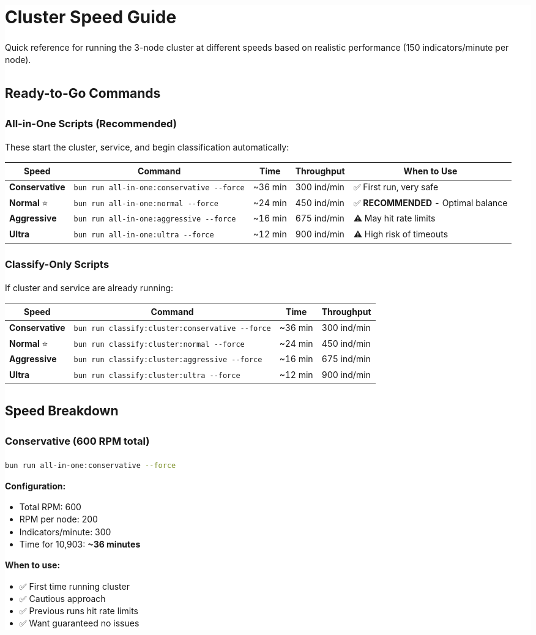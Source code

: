 # Cluster Speed Guide

Quick reference for running the 3-node cluster at different speeds based on realistic performance (150 indicators/minute per node).

## Ready-to-Go Commands

### All-in-One Scripts (Recommended)

These start the cluster, service, and begin classification automatically:

| Speed | Command | Time | Throughput | When to Use |
|-------|---------|------|------------|-------------|
| **Conservative** | `bun run all-in-one:conservative --force` | ~36 min | 300 ind/min | ✅ First run, very safe |
| **Normal** ⭐ | `bun run all-in-one:normal --force` | ~24 min | 450 ind/min | ✅ **RECOMMENDED** - Optimal balance |
| **Aggressive** | `bun run all-in-one:aggressive --force` | ~16 min | 675 ind/min | ⚠️  May hit rate limits |
| **Ultra** | `bun run all-in-one:ultra --force` | ~12 min | 900 ind/min | ⚠️  High risk of timeouts |

### Classify-Only Scripts

If cluster and service are already running:

| Speed | Command | Time | Throughput |
|-------|---------|------|------------|
| **Conservative** | `bun run classify:cluster:conservative --force` | ~36 min | 300 ind/min |
| **Normal** ⭐ | `bun run classify:cluster:normal --force` | ~24 min | 450 ind/min |
| **Aggressive** | `bun run classify:cluster:aggressive --force` | ~16 min | 675 ind/min |
| **Ultra** | `bun run classify:cluster:ultra --force` | ~12 min | 900 ind/min |

## Speed Breakdown

### Conservative (600 RPM total)
```bash
bun run all-in-one:conservative --force
```

**Configuration:**
- Total RPM: 600
- RPM per node: 200
- Indicators/minute: 300
- Time for 10,903: **~36 minutes**

**When to use:**
- ✅ First time running cluster
- ✅ Cautious approach
- ✅ Previous runs hit rate limits
- ✅ Want guaranteed no issues
